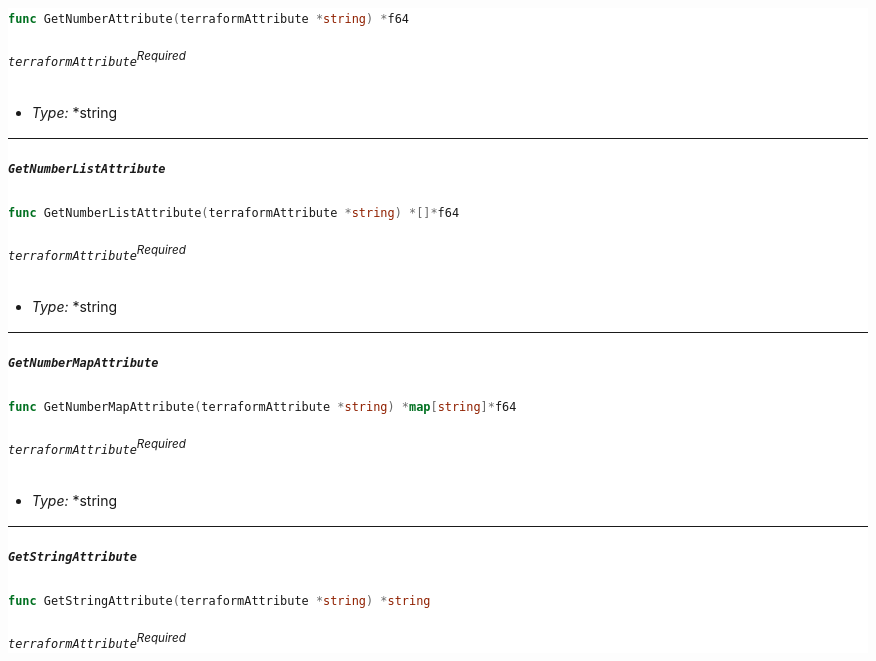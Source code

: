 ```go
func GetNumberAttribute(terraformAttribute *string) *f64
```

###### `terraformAttribute`<sup>Required</sup> <a name="terraformAttribute" id="@cdktf/provider-kubernetes.storageClass.StorageClass.getNumberAttribute.parameter.terraformAttribute"></a>

- *Type:* *string

---

##### `GetNumberListAttribute` <a name="GetNumberListAttribute" id="@cdktf/provider-kubernetes.storageClass.StorageClass.getNumberListAttribute"></a>

```go
func GetNumberListAttribute(terraformAttribute *string) *[]*f64
```

###### `terraformAttribute`<sup>Required</sup> <a name="terraformAttribute" id="@cdktf/provider-kubernetes.storageClass.StorageClass.getNumberListAttribute.parameter.terraformAttribute"></a>

- *Type:* *string

---

##### `GetNumberMapAttribute` <a name="GetNumberMapAttribute" id="@cdktf/provider-kubernetes.storageClass.StorageClass.getNumberMapAttribute"></a>

```go
func GetNumberMapAttribute(terraformAttribute *string) *map[string]*f64
```

###### `terraformAttribute`<sup>Required</sup> <a name="terraformAttribute" id="@cdktf/provider-kubernetes.storageClass.StorageClass.getNumberMapAttribute.parameter.terraformAttribute"></a>

- *Type:* *string

---

##### `GetStringAttribute` <a name="GetStringAttribute" id="@cdktf/provider-kubernetes.storageClass.StorageClass.getStringAttribute"></a>

```go
func GetStringAttribute(terraformAttribute *string) *string
```

###### `terraformAttribute`<sup>Required</sup> <a name="terraformAttribute" id="@cdktf/provider-kubernetes.storageClass.StorageClass.getStringAttribute.parameter.terraformAttribute"></a>
